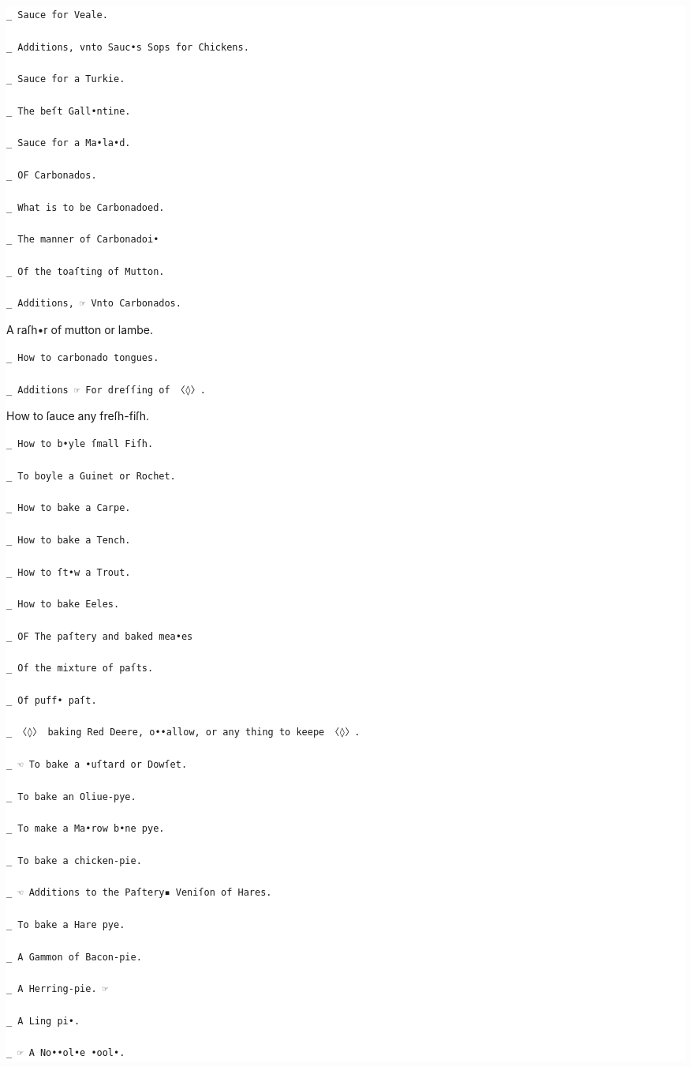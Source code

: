     _ Sauce for Veale.

    _ Additions, vnto Sauc•s Sops for Chickens.

    _ Sauce for a Turkie.

    _ The beſt Gall•ntine.

    _ Sauce for a Ma•la•d.

    _ OF Carbonados.

    _ What is to be Carbonadoed.

    _ The manner of Carbonadoi•

    _ Of the toaſting of Mutton.

    _ Additions, ☞ Vnto Carbonados.
A raſh•r of mutton or lambe.

    _ How to carbonado tongues.

    _ Additions ☞ For dreſſing of 〈◊〉.
How to ſauce any freſh-fiſh.

    _ How to b•yle ſmall Fiſh.

    _ To boyle a Guinet or Rochet.

    _ How to bake a Carpe.

    _ How to bake a Tench.

    _ How to ſt•w a Trout.

    _ How to bake Eeles.

    _ OF The paſtery and baked mea•es

    _ Of the mixture of paſts.

    _ Of puff• paſt.

    _ 〈◊〉 baking Red Deere, o••allow, or any thing to keepe 〈◊〉.

    _ ☜ To bake a •uſtard or Dowſet.

    _ To bake an Oliue-pye.

    _ To make a Ma•row b•ne pye.

    _ To bake a chicken-pie.

    _ ☜ Additions to the Paſtery▪ Veniſon of Hares.

    _ To bake a Hare pye.

    _ A Gammon of Bacon-pie.

    _ A Herring-pie. ☞

    _ A Ling pi•.

    _ ☞ A No••ol•e •ool•.
